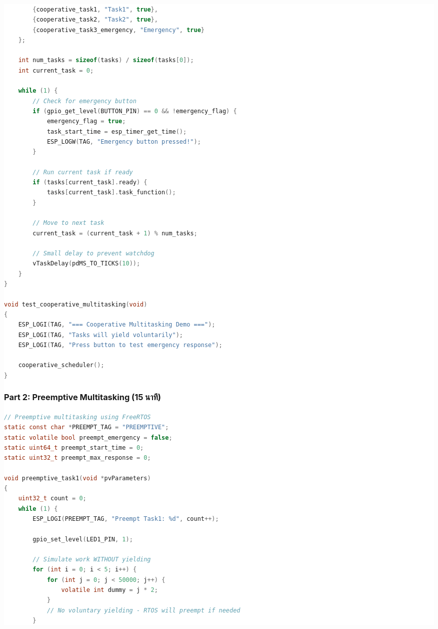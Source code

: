 ```c
        {cooperative_task1, "Task1", true},
        {cooperative_task2, "Task2", true},
        {cooperative_task3_emergency, "Emergency", true}
    };
    
    int num_tasks = sizeof(tasks) / sizeof(tasks[0]);
    int current_task = 0;
    
    while (1) {
        // Check for emergency button
        if (gpio_get_level(BUTTON_PIN) == 0 && !emergency_flag) {
            emergency_flag = true;
            task_start_time = esp_timer_get_time();
            ESP_LOGW(TAG, "Emergency button pressed!");
        }
        
        // Run current task if ready
        if (tasks[current_task].ready) {
            tasks[current_task].task_function();
        }
        
        // Move to next task
        current_task = (current_task + 1) % num_tasks;
        
        // Small delay to prevent watchdog
        vTaskDelay(pdMS_TO_TICKS(10));
    }
}

void test_cooperative_multitasking(void)
{
    ESP_LOGI(TAG, "=== Cooperative Multitasking Demo ===");
    ESP_LOGI(TAG, "Tasks will yield voluntarily");
    ESP_LOGI(TAG, "Press button to test emergency response");
    
    cooperative_scheduler();
}
```

### Part 2: Preemptive Multitasking (15 นาที)

```c
// Preemptive multitasking using FreeRTOS
static const char *PREEMPT_TAG = "PREEMPTIVE";
static volatile bool preempt_emergency = false;
static uint64_t preempt_start_time = 0;
static uint32_t preempt_max_response = 0;

void preemptive_task1(void *pvParameters)
{
    uint32_t count = 0;
    while (1) {
        ESP_LOGI(PREEMPT_TAG, "Preempt Task1: %d", count++);
        
        gpio_set_level(LED1_PIN, 1);
        
        // Simulate work WITHOUT yielding
        for (int i = 0; i < 5; i++) {
            for (int j = 0; j < 50000; j++) {
                volatile int dummy = j * 2;
            }
            // No voluntary yielding - RTOS will preempt if needed
        }
```